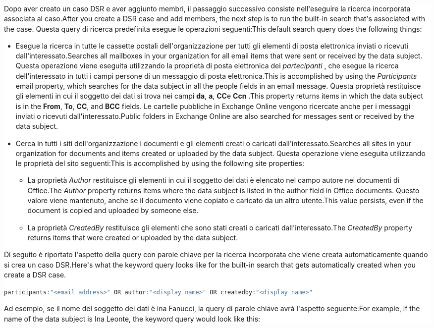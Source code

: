 <span data-ttu-id="4ee3a-182">Dopo aver creato un caso DSR e aver aggiunto membri, il passaggio successivo consiste nell'eseguire la ricerca incorporata associata al caso.</span><span class="sxs-lookup"><span data-stu-id="4ee3a-182">After you create a DSR case and add members, the next step is to run the built-in search that's associated with the case.</span></span> <span data-ttu-id="4ee3a-183">Questa query di ricerca predefinita esegue le operazioni seguenti:</span><span class="sxs-lookup"><span data-stu-id="4ee3a-183">This default search query does the following things:</span></span>
  
- <span data-ttu-id="4ee3a-184">Esegue la ricerca in tutte le cassette postali dell'organizzazione per tutti gli elementi di posta elettronica inviati o ricevuti dall'interessato.</span><span class="sxs-lookup"><span data-stu-id="4ee3a-184">Searches all mailboxes in your organization for all email items that were sent or received by the data subject.</span></span> <span data-ttu-id="4ee3a-185">Questa operazione viene eseguita utilizzando la proprietà di posta elettronica dei *partecipanti* , che esegue la ricerca dell'interessato in tutti i campi persone di un messaggio di posta elettronica.</span><span class="sxs-lookup"><span data-stu-id="4ee3a-185">This is accomplished by using the  *Participants*  email property, which searches for the data subject in all the people fields in an email message.</span></span> <span data-ttu-id="4ee3a-186">Questa proprietà restituisce gli elementi in cui il soggetto dei dati si trova nei campi **da**, **a**, **CC**e **Ccn** .</span><span class="sxs-lookup"><span data-stu-id="4ee3a-186">This property returns items in which the data subject is in the **From**, **To**, **CC**, and **BCC** fields.</span></span> <span data-ttu-id="4ee3a-187">Le cartelle pubbliche in Exchange Online vengono ricercate anche per i messaggi inviati o ricevuti dall'interessato.</span><span class="sxs-lookup"><span data-stu-id="4ee3a-187">Public folders in Exchange Online are also searched for messages sent or received by the data subject.</span></span> 
    
- <span data-ttu-id="4ee3a-188">Cerca in tutti i siti dell'organizzazione i documenti e gli elementi creati o caricati dall'interessato.</span><span class="sxs-lookup"><span data-stu-id="4ee3a-188">Searches all sites in your organization for documents and items created or uploaded by the data subject.</span></span> <span data-ttu-id="4ee3a-189">Questa operazione viene eseguita utilizzando le proprietà del sito seguenti:</span><span class="sxs-lookup"><span data-stu-id="4ee3a-189">This is accomplished by using the following site properties:</span></span>
    
  - <span data-ttu-id="4ee3a-190">La proprietà *Author* restituisce gli elementi in cui il soggetto dei dati è elencato nel campo autore nei documenti di Office.</span><span class="sxs-lookup"><span data-stu-id="4ee3a-190">The  *Author*  property returns items where the data subject is listed in the author field in Office documents.</span></span> <span data-ttu-id="4ee3a-191">Questo valore viene mantenuto, anche se il documento viene copiato e caricato da un altro utente.</span><span class="sxs-lookup"><span data-stu-id="4ee3a-191">This value persists, even if the document is copied and uploaded by someone else.</span></span> 
    
  - <span data-ttu-id="4ee3a-192">La proprietà *CreatedBy* restituisce gli elementi che sono stati creati o caricati dall'interessato.</span><span class="sxs-lookup"><span data-stu-id="4ee3a-192">The  *CreatedBy*  property returns items that were created or uploaded by the data subject.</span></span> 
    
<span data-ttu-id="4ee3a-193">Di seguito è riportato l'aspetto della query con parole chiave per la ricerca incorporata che viene creata automaticamente quando si crea un caso DSR.</span><span class="sxs-lookup"><span data-stu-id="4ee3a-193">Here's what the keyword query looks like for the built-in search that gets automatically created when you create a DSR case.</span></span>
  
```powershell
participants:"<email address>" OR author:"<display name>" OR createdby:"<display name>"
```

<span data-ttu-id="4ee3a-194">Ad esempio, se il nome del soggetto dei dati è ina Fanucci, la query di parole chiave avrà l'aspetto seguente:</span><span class="sxs-lookup"><span data-stu-id="4ee3a-194">For example, if the name of the data subject is Ina Leonte, the keyword query would look like this:</span></span>
  